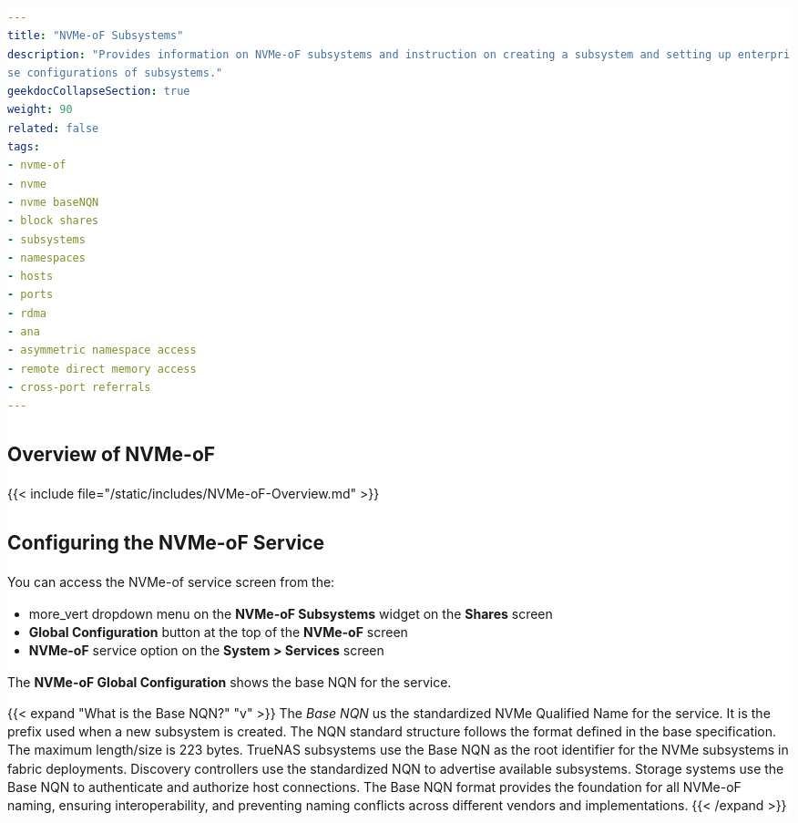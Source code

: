```yaml
---
title: "NVMe-oF Subsystems"
description: "Provides information on NVMe-oF subsystems and instruction on creating a subsystem and setting up enterprise configurations of subsystems."
geekdocCollapseSection: true
weight: 90
related: false
tags:
- nvme-of
- nvme
- nvme baseNQN
- block shares
- subsystems
- namespaces
- hosts
- ports
- rdma
- ana
- asymmetric namespace access
- remote direct memory access
- cross-port referrals
---
```


## Overview of NVMe-oF

{{< include file="/static/includes/NVMe-oF-Overview.md" >}}

## Configuring the NVMe-oF Service

You can access the NVMe-of service screen from the:

* <span class="material-icons">more_vert</span> dropdown menu on the **NVMe-oF Subsystems** widget on the **Shares** screen
* **Global Configuration** button at the top of the **NVMe-oF** screen
* **NVMe-oF** service option on the **System > Services** screen

The **NVMe-oF Global Configuration** shows the base NQN for the service.

{{< expand "What is the Base NQN?" "v" >}}
The *Base NQN* us the standardized NVMe Qualified Name for the service. It is the prefix used when a new subsystem is created.
The NQN standard structure follows the format defined in the base specification. The maximum length/size is 223 bytes.
TrueNAS subsystems use the Base NQN as the root identifier for the NVMe subsystems in fabric deployments.
Discovery controllers use the standardized NQN to advertise available subsystems.
Storage systems use the Base NQN to authenticate and authorize host connections.
The Base NQN format provides the foundation for all NVMe-oF naming, ensuring interoperability, and preventing naming conflicts across different vendors and implementations.
{{< /expand >}}
